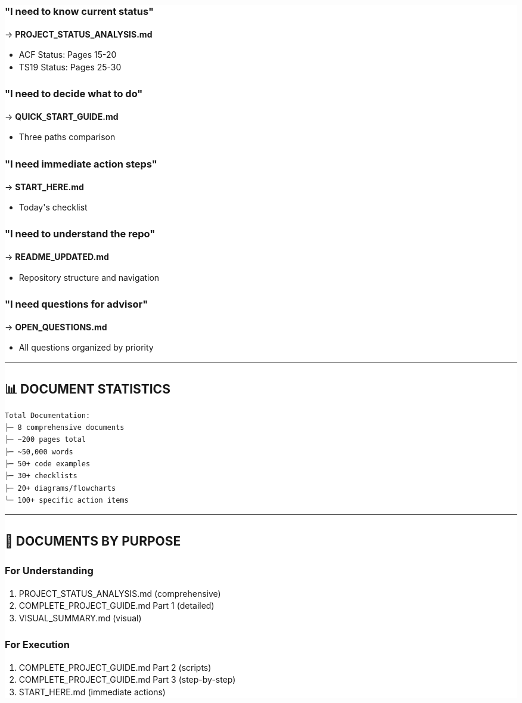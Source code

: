 ### "I need to know current status"
→ **PROJECT_STATUS_ANALYSIS.md**
- ACF Status: Pages 15-20
- TS19 Status: Pages 25-30

### "I need to decide what to do"
→ **QUICK_START_GUIDE.md**
- Three paths comparison

### "I need immediate action steps"
→ **START_HERE.md**
- Today's checklist

### "I need to understand the repo"
→ **README_UPDATED.md**
- Repository structure and navigation

### "I need questions for advisor"
→ **OPEN_QUESTIONS.md**
- All questions organized by priority

---

## 📊 DOCUMENT STATISTICS

```
Total Documentation:
├─ 8 comprehensive documents
├─ ~200 pages total
├─ ~50,000 words
├─ 50+ code examples
├─ 30+ checklists
├─ 20+ diagrams/flowcharts
└─ 100+ specific action items
```

---

## 🎯 DOCUMENTS BY PURPOSE

### For Understanding
1. PROJECT_STATUS_ANALYSIS.md (comprehensive)
2. COMPLETE_PROJECT_GUIDE.md Part 1 (detailed)
3. VISUAL_SUMMARY.md (visual)

### For Execution
1. COMPLETE_PROJECT_GUIDE.md Part 2 (scripts)
2. COMPLETE_PROJECT_GUIDE.md Part 3 (step-by-step)
3. START_HERE.md (immediate actions)
